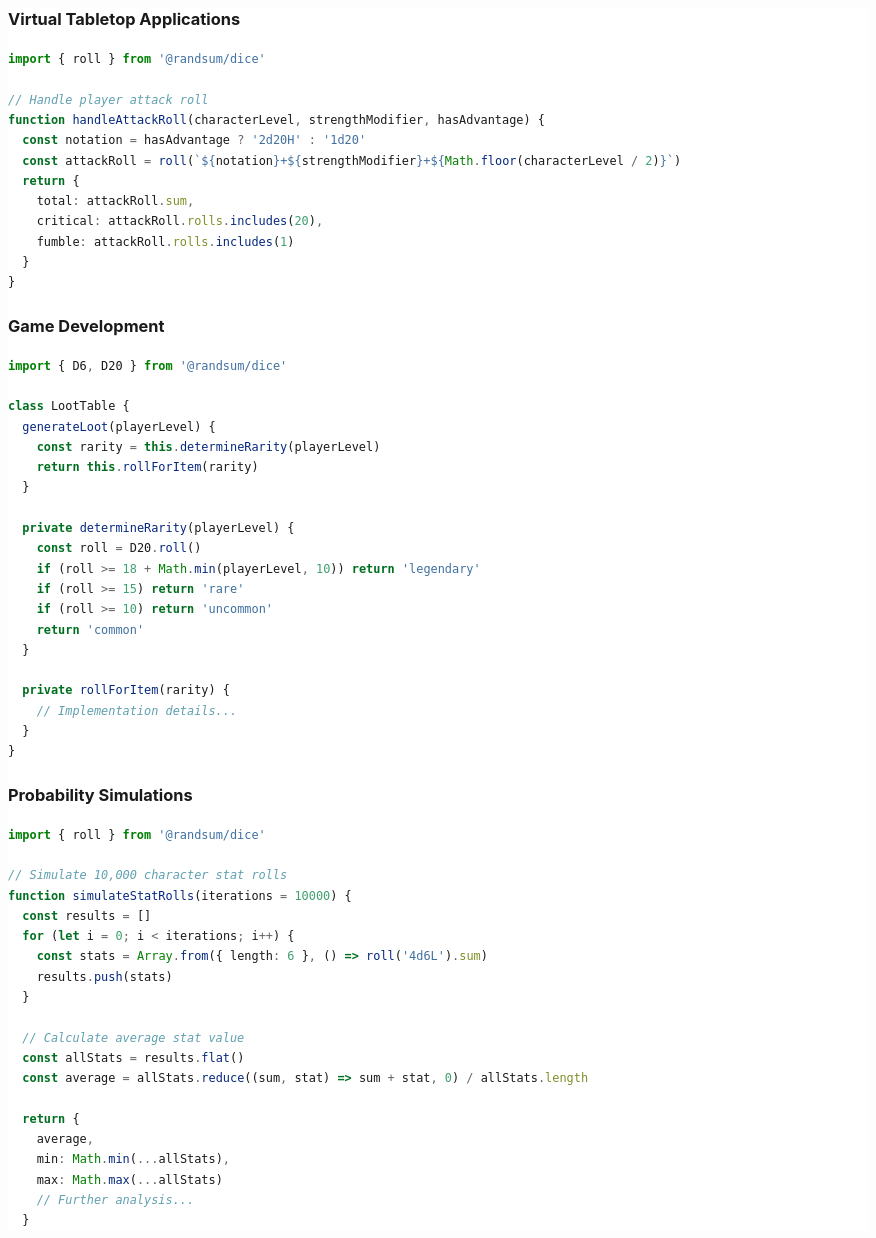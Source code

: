 ### Virtual Tabletop Applications

```typescript
import { roll } from '@randsum/dice'

// Handle player attack roll
function handleAttackRoll(characterLevel, strengthModifier, hasAdvantage) {
  const notation = hasAdvantage ? '2d20H' : '1d20'
  const attackRoll = roll(`${notation}+${strengthModifier}+${Math.floor(characterLevel / 2)}`)
  return {
    total: attackRoll.sum,
    critical: attackRoll.rolls.includes(20),
    fumble: attackRoll.rolls.includes(1)
  }
}
```

### Game Development

```typescript
import { D6, D20 } from '@randsum/dice'

class LootTable {
  generateLoot(playerLevel) {
    const rarity = this.determineRarity(playerLevel)
    return this.rollForItem(rarity)
  }

  private determineRarity(playerLevel) {
    const roll = D20.roll()
    if (roll >= 18 + Math.min(playerLevel, 10)) return 'legendary'
    if (roll >= 15) return 'rare'
    if (roll >= 10) return 'uncommon'
    return 'common'
  }

  private rollForItem(rarity) {
    // Implementation details...
  }
}
```

### Probability Simulations

```typescript
import { roll } from '@randsum/dice'

// Simulate 10,000 character stat rolls
function simulateStatRolls(iterations = 10000) {
  const results = []
  for (let i = 0; i < iterations; i++) {
    const stats = Array.from({ length: 6 }, () => roll('4d6L').sum)
    results.push(stats)
  }

  // Calculate average stat value
  const allStats = results.flat()
  const average = allStats.reduce((sum, stat) => sum + stat, 0) / allStats.length

  return {
    average,
    min: Math.min(...allStats),
    max: Math.max(...allStats)
    // Further analysis...
  }
```